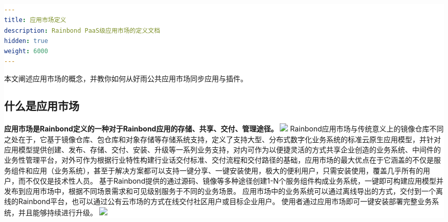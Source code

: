 ```yaml
---
title: 应用市场定义
description: Rainbond PaaS级应用市场的定义文档
hidden: true
weight: 6000
---
```


本文阐述应用市场的概念，并教你如何从好雨公共应用市场同步应用与插件。

## 什么是应用市场

**应用市场是Rainbond定义的一种对于Rainbond应用的存储、共享、交付、管理途径。**
<img src="https://grstatic.oss-cn-shanghai.aliyuncs.com/images/article/rainbondv372/%E5%BA%94%E7%94%A8%E5%B8%82%E5%9C%BA.png" width='100%' />
Rainbond应用市场与传统意义上的镜像仓库不同之处在于，它基于镜像仓库、包仓库和对象存储等存储系统支持，定义了支持大型、分布式数字化业务系统的标准云原生应用模型，并针对应用模型提供创建、发布、存储、交付、安装、升级等一系列业务支持，对内可作为以便捷灵活的方式共享企业创造的业务系统、中间件的业务性管理平台，对外可作为根据行业特性构建行业话交付标准、交付流程和交付路径的基础，应用市场的最大优点在于它涵盖的不仅是服务组件和应用（业务系统），甚至于解决方案都可以支持一键分享、一键安装使用，极大的便利用户，只需安装使用，覆盖几乎所有的用户，而不仅仅是技术性人员。
基于Rainbond提供的通过源码、镜像等多种途径创建1-N个服务组件构成业务系统，一键即可构建应用模型并发布到应用市场中，根据不同场景需求和可见级别服务于不同的业务场景。
应用市场中的业务系统可以通过离线导出的方式，交付到一个离线的Rainbond平台，也可以通过公有云市场的方式在线交付社区用户或目标企业用户。
使用者通过应用市场即可一键安装部署完整业务系统，并且能够持续进行升级。
<img src="https://static.goodrain.com/images/docs/3.7/user-manual/flowchart.jpg" width='100%' />